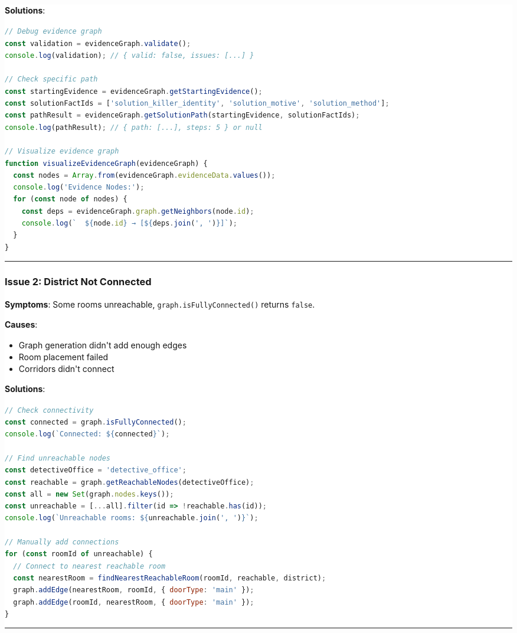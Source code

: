 **Solutions**:
```javascript
// Debug evidence graph
const validation = evidenceGraph.validate();
console.log(validation); // { valid: false, issues: [...] }

// Check specific path
const startingEvidence = evidenceGraph.getStartingEvidence();
const solutionFactIds = ['solution_killer_identity', 'solution_motive', 'solution_method'];
const pathResult = evidenceGraph.getSolutionPath(startingEvidence, solutionFactIds);
console.log(pathResult); // { path: [...], steps: 5 } or null

// Visualize evidence graph
function visualizeEvidenceGraph(evidenceGraph) {
  const nodes = Array.from(evidenceGraph.evidenceData.values());
  console.log('Evidence Nodes:');
  for (const node of nodes) {
    const deps = evidenceGraph.graph.getNeighbors(node.id);
    console.log(`  ${node.id} → [${deps.join(', ')}]`);
  }
}
```

---

### Issue 2: District Not Connected

**Symptoms**: Some rooms unreachable, `graph.isFullyConnected()` returns `false`.

**Causes**:
- Graph generation didn't add enough edges
- Room placement failed
- Corridors didn't connect

**Solutions**:
```javascript
// Check connectivity
const connected = graph.isFullyConnected();
console.log(`Connected: ${connected}`);

// Find unreachable nodes
const detectiveOffice = 'detective_office';
const reachable = graph.getReachableNodes(detectiveOffice);
const all = new Set(graph.nodes.keys());
const unreachable = [...all].filter(id => !reachable.has(id));
console.log(`Unreachable rooms: ${unreachable.join(', ')}`);

// Manually add connections
for (const roomId of unreachable) {
  // Connect to nearest reachable room
  const nearestRoom = findNearestReachableRoom(roomId, reachable, district);
  graph.addEdge(nearestRoom, roomId, { doorType: 'main' });
  graph.addEdge(roomId, nearestRoom, { doorType: 'main' });
}
```

---